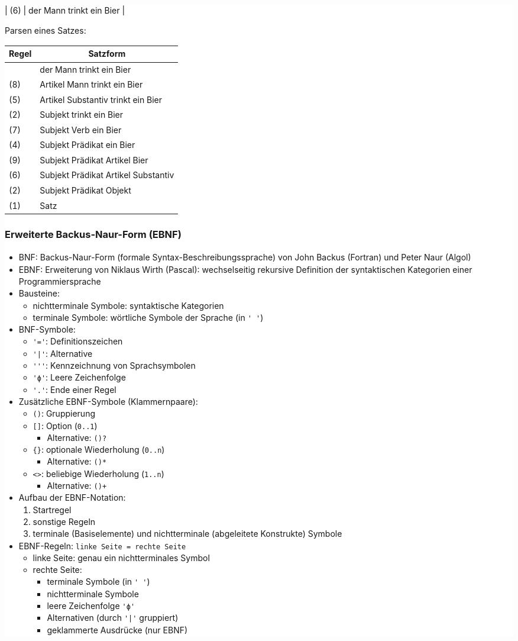 | (6)   | der Mann trinkt ein Bier           |

Parsen eines Satzes:

| Regel | Satzform                            |
|-------|-------------------------------------|
|       | der Mann trinkt ein Bier            |
| (8)   | Artikel Mann trinkt ein Bier        |
| (5)   | Artikel Substantiv trinkt ein Bier  |
| (2)   | Subjekt trinkt ein Bier             |
| (7)   | Subjekt Verb ein Bier               |
| (4)   | Subjekt Prädikat ein Bier           |
| (9)   | Subjekt Prädikat Artikel Bier       |
| (6)   | Subjekt Prädikat Artikel Substantiv |
| (2)   | Subjekt Prädikat Objekt             |
| (1)   | Satz                                |

### Erweiterte Backus-Naur-Form (EBNF)

- BNF: Backus-Naur-Form (formale Syntax-Beschreibungssprache) von John Backus
  (Fortran) und Peter Naur (Algol)
- EBNF: Erweiterung von Niklaus Wirth (Pascal): wechselseitig rekursive
  Definition der syntaktischen Kategorien einer Programmiersprache
- Bausteine:
    - nichtterminale Symbole: syntaktische Kategorien
    - terminale Symbole: wörtliche Symbole der Sprache (in `' '`)
- BNF-Symbole:
    - `'='`: Definitionszeichen
    - `'|'`: Alternative
    - `'''`: Kennzeichnung von Sprachsymbolen
    - `'ϕ'`: Leere Zeichenfolge
    - `'.'`: Ende einer Regel
- Zusätzliche EBNF-Symbole (Klammernpaare):
    - `()`: Gruppierung
    - `[]`: Option (`0..1`)
        - Alternative: `()?`
    - `{}`: optionale Wiederholung (`0..n`)
        - Alternative: `()*`
    - `<>`: beliebige Wiederholung (`1..n`)
        - Alternative: `()+`
- Aufbau der EBNF-Notation:
    1. Startregel
    2. sonstige Regeln
    3. terminale (Basiselemente) und nichtterminale (abgeleitete Konstrukte) Symbole
- EBNF-Regeln: `linke Seite = rechte Seite`
    - linke Seite: genau ein nichtterminales Symbol
    - rechte Seite:
        - terminale Symbole (in `' '`)
        - nichtterminale Symbole
        - leere Zeichenfolge `'ϕ'`
        - Alternativen (durch `'|'` gruppiert)
        - geklammerte Ausdrücke (nur EBNF)
